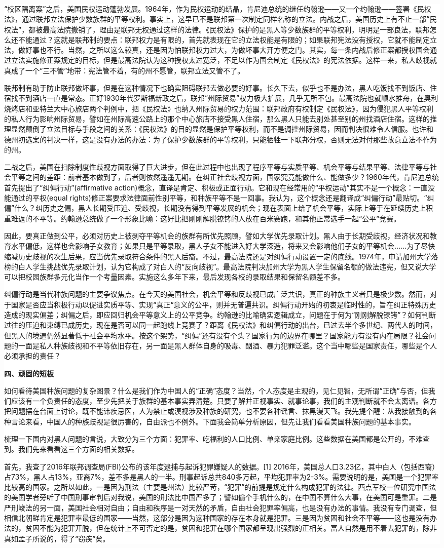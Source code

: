   “校区隔离案”之后，美国民权运动蓬勃发展。1964年，作为民权运动的结晶，肯尼迪总统的继任约翰逊——又一个约翰逊——签署《民权法》，通过联邦立法保护少数族群的平等权利。事实上，这早已不是联邦第一次制定同样名称的立法。内战之后，美国历史上有不止一部“民权法”，都被最高法院撤销了，理由是联邦无权通过这样的法律。《民权法》保护的是黑人等少数族群的平等权利，明明是一部良法，联邦怎么还不能通过？这就是联邦制的要点：联邦权力是有限的，首先就表现在它的立法权能是有限的；如果联邦宪法没有授权，它就不能制定立法，做好事也不行。当然，之所以这么较真，还是因为怕联邦权力过大，为做坏事大开方便之门。其实，每一条内战后修正案都授权国会通过立法实施修正案规定的目标，但是最高法院认为这种授权太过宽泛，不足以作为国会制定《民权法》的宪法依据。这样一来，私人歧视就真成了一个“三不管”地带：宪法管不着，有的州不愿管，联邦立法又管不了。
 </p>
<p>
</p>
<p>
  联邦制有助于防止联邦做坏事，但是在这种情况下也确实阻碍联邦去做必要的好事。长久下去，似乎也不是办法，黑人吃饭找不到饭店、住宿找不到酒店一直是常态。正好1930年代罗斯福新政之后，联邦“州际贸易”权力极大扩展，几乎无所不包。最高法院也就顺水推舟，在奥利烧烤店和亚特兰大中心旅店两个判例中，把《民权法》也纳入州际贸易的权力范围：联邦政府有权制定《民权法》，因为侵犯黑人平等权利的私人行为影响州际贸易，譬如在州际高速公路上的那个中心旅店不接受黑人住宿，那么黑人只能去别处甚至别的州找酒店住宿。这样的推理显然颠倒了立法目标与手段之间的关系：《民权法》的目的显然是保护平等权利，而不是调控州际贸易，因而判决很难令人信服。也许和德州初选案的判决一样，这是没有办法的办法：为了保护少数族群的平等权利，只能牺牲一下联邦分权，否则无法对付那些故意立法不作为的州。
 </p>
<p>
</p>
<p>
  二战之后，美国在扫除制度性歧视方面取得了巨大进步，但在此过程中也出现了程序平等与实质平等、机会平等与结果平等、法律平等与社会平等之间的差距：前者基本做到了，后者则依然遥遥无期。在纠正社会歧视方面，国家究竟能做什么、能做多少？1960年代，肯尼迪总统首先提出了“纠偏行动”(affirmative action)概念，直译是肯定、积极或正面行动。它和现在经常用的“平权运动”其实不是一个概念：一直没能通过的平权(equal rights)修正案要求法律面前性别平等，和种族平等不是一回事。我认为，这个概念还是翻译成“纠偏行动”最贴切。“纠偏”什么？纠历史之偏，黑人长期受压迫、受歧视，长期没有得到平等发展的机会；现在表面上给了机会平等，实际上等于在延续历史上积重难返的不平等。约翰逊总统做了一个形象比喻：这好比把刚刚解脱镣铐的人放在百米赛跑，和其他正常选手一起“公平”竞赛。
 </p>
<p>
</p>
<p>
  因此，要真正做到公平，必须对历史上被剥夺平等机会的族群有所优先照顾，譬如大学优先录取计划。黑人由于长期受歧视，经济状况和教育水平偏低，这样也会影响子女教育；如果只是平等录取，黑人子女不能进入好大学深造，将来又会影响他们子女的平等机会……为了尽快缩减历史歧视的次生后果，应当优先录取符合条件的黑人后裔。不过，最高法院还是对纠偏行动设置一定的底线。1974年，申请加州大学落榜的白人学生挑战优先录取计划，认为它构成了对白人的“反向歧视”。最高法院判决加州大学为黑人学生保留名额的做法违宪，但又说大学可以把校园族群多元化当作一个考量因素。实施这么多年下来，最后发现各校的录取结果和保留名额差不多。
 </p>
<p>
</p>
<p>
  纠偏行动是当代种族问题的主要争议焦点。在今天的美国社会，机会平等和反歧视已成广泛共识，真正的种族主义者只是极少数。然而，对于国家是否应当积极行动以促进实质平等、实现“真正“意义的公平，则并无普遍共识。纠偏行动开始的初衷是临时性的，旨在纠正特殊历史造成的现实偏差；纠偏之后，即应回归机会平等意义上的公平竞争。约翰逊的比喻确实逻辑成立，问题在于何为“刚刚解脱镣铐”？如何判断过往的压迫和束缚已成历史，现在是否可以同一起跑线上竞赛了？距离《民权法》和纠偏行动的出台，已过去半个多世纪、两代人的时间，但黑人的境遇仍然显著低于社会平均水平。按这个架势，“纠偏”还有没有个头？国家行为的边界在哪里？国家能力有没有内在局限？社会问题的一面是私人种族歧视和不平等依旧存在，另一面是黑人群体自身的吸毒、酗酒、暴力犯罪泛滥。这个当中哪些是国家责任，哪些是个人必须承担的责任？
 </p>
<p>
</p>
<p>
<strong>
   四、顽固的短板
  </strong>
</p>
<p>
</p>
<p>
  如何看待美国种族问题的复杂图景？什么是我们作为中国人的“正确”态度？当然，个人态度是主观的，见仁见智，无所谓“正确”与否，但我们应该有一个负责任的态度，至少先把关于族群的基本事实弄清楚。只要了解并正视事实、就事论事，我们的主观判断就不会太离谱。各方把问题摆在台面上讨论，既不能讳疾忌医，人为禁止或漠视涉及种族的研究，也不要各种谣言、抹黑漫天飞。我先提个醒：从我接触到的各种言论来看，中国人的种族歧视是很厉害的，自由派也不例外。下面我会简单分析原因，但先让我们看看美国种族问题的基本事实。
 </p>
<p>
</p>
<p>
  梳理一下国内对黑人问题的言说，大致分为三个方面：犯罪率、吃福利的人口比例、单亲家庭比例。这些数据在美国都是公开的，不难查到。我们先来看看这三个方面的相关数据。
 </p>
<p>
</p>
<p>
  首先，我查了2016年联邦调查局(FBI)公布的该年度逮捕与起诉犯罪嫌疑人的数据。[1] 2016年，美国总人口3.23亿，其中白人（包括西裔）占73%，黑人占13%，亚裔7%，差不多是黑人的一半。刑事起诉总共840多万起，平均犯罪率为2-3%。需要说明的是，美国是一个犯罪率比较高的国家。之所以如此，一是因为刑法（主要是州法）比较严苛，“犯罪”的前提是规定什么构成犯罪的法律。西点军校一位研究中国法的美国学者旁听了中国刑事审判后对我说，美国的刑法比中国严多了；譬如偷个手机什么的，在中国不算什么大事，在美国可是重罪。二是严刑峻法的另一面，美国社会相对自由；自由和秩序是一对天然的矛盾，自由社会犯罪率偏高，也是没有办法的事情。我没有专门调查，但相信北朝鲜肯定是犯罪率最低的国家——当然，这部分是因为这种国家的存在本身就是犯罪。三是因为贫困和社会不平等——这也是没有办法的，贫困不能为犯罪开脱，但在统计上不可否定的是，贫困和犯罪在哪个国家都呈现出强烈的正相关。富人自然是用不着去犯罪的，除非真如孟子所说的，得了“窃疾”矣。
